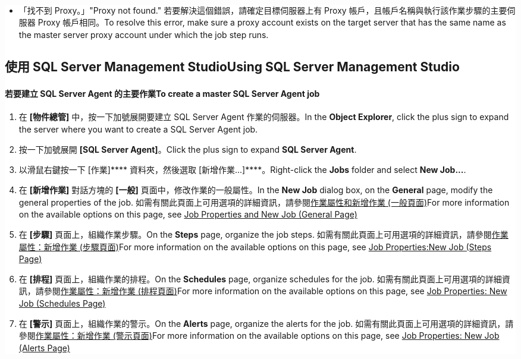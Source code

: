 -   <span data-ttu-id="0dc9e-120">「找不到 Proxy。」</span><span class="sxs-lookup"><span data-stu-id="0dc9e-120">"Proxy not found."</span></span> <span data-ttu-id="0dc9e-121">若要解決這個錯誤，請確定目標伺服器上有 Proxy 帳戶，且帳戶名稱與執行該作業步驟的主要伺服器 Proxy 帳戶相同。</span><span class="sxs-lookup"><span data-stu-id="0dc9e-121">To resolve this error, make sure a proxy account exists on the target server that has the same name as the master server proxy account under which the job step runs.</span></span>  
  
##  <a name="using-sql-server-management-studio"></a><a name="SSMSProcedure"></a> <span data-ttu-id="0dc9e-122">使用 SQL Server Management Studio</span><span class="sxs-lookup"><span data-stu-id="0dc9e-122">Using SQL Server Management Studio</span></span>  
  
#### <a name="to-create-a-master-sql-server-agent-job"></a><span data-ttu-id="0dc9e-123">若要建立 SQL Server Agent 的主要作業</span><span class="sxs-lookup"><span data-stu-id="0dc9e-123">To create a master SQL Server Agent job</span></span>  
  
1.  <span data-ttu-id="0dc9e-124">在 **[物件總管]** 中，按一下加號展開要建立 SQL Server Agent 作業的伺服器。</span><span class="sxs-lookup"><span data-stu-id="0dc9e-124">In the **Object Explorer**, click the plus sign to expand the server where you want to create a SQL Server Agent job.</span></span>  
  
2.  <span data-ttu-id="0dc9e-125">按一下加號展開 **[SQL Server Agent]**。</span><span class="sxs-lookup"><span data-stu-id="0dc9e-125">Click the plus sign to expand **SQL Server Agent**.</span></span>  
  
3.  <span data-ttu-id="0dc9e-126">以滑鼠右鍵按一下 [作業]\*\*\*\* 資料夾，然後選取 [新增作業...]\*\*\*\*。</span><span class="sxs-lookup"><span data-stu-id="0dc9e-126">Right-click the **Jobs** folder and select **New Job...**.</span></span>  
  
4.  <span data-ttu-id="0dc9e-127">在 **[新增作業]** 對話方塊的 **[一般]** 頁面中，修改作業的一般屬性。</span><span class="sxs-lookup"><span data-stu-id="0dc9e-127">In the **New Job** dialog box, on the **General** page, modify the general properties of the job.</span></span> <span data-ttu-id="0dc9e-128">如需有關此頁面上可用選項的詳細資訊，請參閱[作業屬性和新增作業 &#40;一般頁面&#41;](../../integration-services/general-page-of-integration-services-designers-options.md)</span><span class="sxs-lookup"><span data-stu-id="0dc9e-128">For more information on the available options on this page, see [Job Properties and New Job &#40;General Page&#41;](../../integration-services/general-page-of-integration-services-designers-options.md)</span></span>  
  
5.  <span data-ttu-id="0dc9e-129">在 **[步驟]** 頁面上，組織作業步驟。</span><span class="sxs-lookup"><span data-stu-id="0dc9e-129">On the **Steps** page, organize the job steps.</span></span> <span data-ttu-id="0dc9e-130">如需有關此頁面上可用選項的詳細資訊，請參閱[作業屬性：新增作業 &#40;步驟頁面&#41;](job-properties-new-job-steps-page.md)</span><span class="sxs-lookup"><span data-stu-id="0dc9e-130">For more information on the available options on this page, see [Job Properties:New Job &#40;Steps Page&#41;](job-properties-new-job-steps-page.md)</span></span>  
  
6.  <span data-ttu-id="0dc9e-131">在 **[排程]** 頁面上，組織作業的排程。</span><span class="sxs-lookup"><span data-stu-id="0dc9e-131">On the **Schedules** page, organize schedules for the job.</span></span> <span data-ttu-id="0dc9e-132">如需有關此頁面上可用選項的詳細資訊，請參閱[作業屬性：新增作業 &#40;排程頁面&#41;](job-properties-new-job-schedules-page.md)</span><span class="sxs-lookup"><span data-stu-id="0dc9e-132">For more information on the available options on this page, see [Job Properties: New Job &#40;Schedules Page&#41;](job-properties-new-job-schedules-page.md)</span></span>  
  
7.  <span data-ttu-id="0dc9e-133">在 **[警示]** 頁面上，組織作業的警示。</span><span class="sxs-lookup"><span data-stu-id="0dc9e-133">On the **Alerts** page, organize the alerts for the job.</span></span> <span data-ttu-id="0dc9e-134">如需有關此頁面上可用選項的詳細資訊，請參閱[作業屬性：新增作業 &#40;警示頁面&#41;](job-properties-new-job-alerts-page.md)</span><span class="sxs-lookup"><span data-stu-id="0dc9e-134">For more information on the available options on this page, see [Job Properties: New Job &#40;Alerts Page&#41;](job-properties-new-job-alerts-page.md)</span></span>  
  